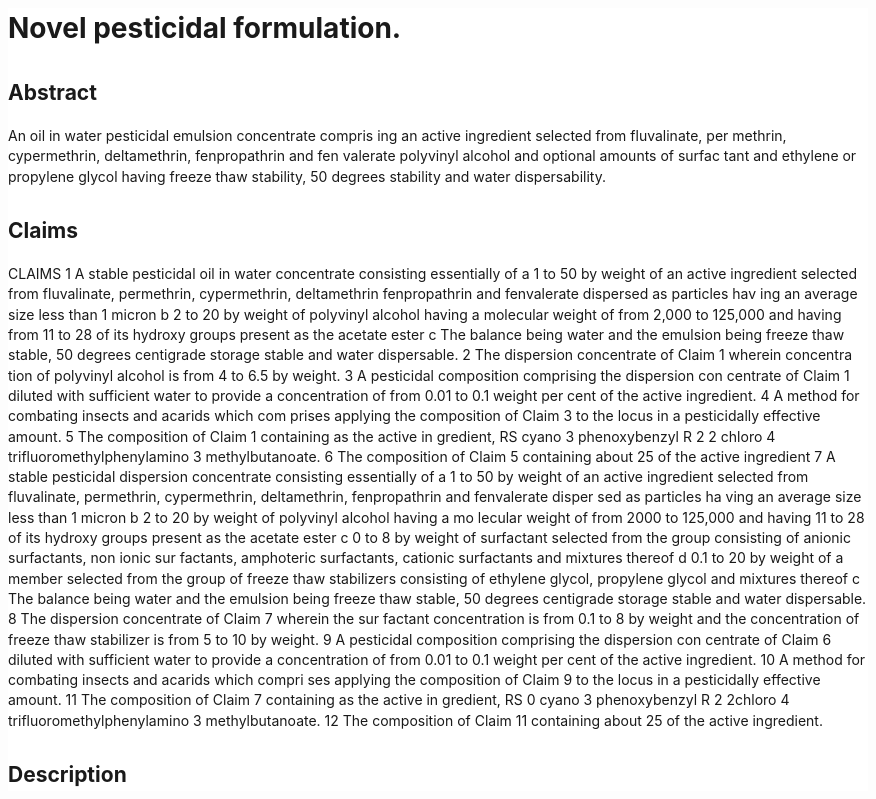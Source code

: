 # Novel pesticidal formulation.

## Abstract
An oil in water pesticidal emulsion concentrate compris ing an active ingredient selected from fluvalinate, per methrin, cypermethrin, deltamethrin, fenpropathrin and fen valerate polyvinyl alcohol and optional amounts of surfac tant and ethylene or propylene glycol having freeze thaw stability, 50 degrees stability and water dispersability.

## Claims
CLAIMS 1 A stable pesticidal oil in water concentrate consisting essentially of a 1 to 50 by weight of an active ingredient selected from fluvalinate, permethrin, cypermethrin, deltamethrin fenpropathrin and fenvalerate dispersed as particles hav ing an average size less than 1 micron b 2 to 20 by weight of polyvinyl alcohol having a molecular weight of from 2,000 to 125,000 and having from 11 to 28 of its hydroxy groups present as the acetate ester c The balance being water and the emulsion being freeze thaw stable, 50 degrees centigrade storage stable and water dispersable. 2 The dispersion concentrate of Claim 1 wherein concentra tion of polyvinyl alcohol is from 4 to 6.5 by weight. 3 A pesticidal composition comprising the dispersion con centrate of Claim 1 diluted with sufficient water to provide a concentration of from 0.01 to 0.1 weight per cent of the active ingredient. 4 A method for combating insects and acarids which com prises applying the composition of Claim 3 to the locus in a pesticidally effective amount. 5 The composition of Claim 1 containing as the active in gredient, RS cyano 3 phenoxybenzyl R 2 2 chloro 4 trifluoromethylphenylamino 3 methylbutanoate. 6 The composition of Claim 5 containing about 25 of the active ingredient 7 A stable pesticidal dispersion concentrate consisting essentially of a 1 to 50 by weight of an active ingredient selected from fluvalinate, permethrin, cypermethrin, deltamethrin, fenpropathrin and fenvalerate disper sed as particles ha ving an average size less than 1 micron b 2 to 20 by weight of polyvinyl alcohol having a mo lecular weight of from 2000 to 125,000 and having 11 to 28 of its hydroxy groups present as the acetate ester c 0 to 8 by weight of surfactant selected from the group consisting of anionic surfactants, non ionic sur factants, amphoteric surfactants, cationic surfactants and mixtures thereof d 0.1 to 20 by weight of a member selected from the group of freeze thaw stabilizers consisting of ethylene glycol, propylene glycol and mixtures thereof c The balance being water and the emulsion being freeze thaw stable, 50 degrees centigrade storage stable and water dispersable. 8 The dispersion concentrate of Claim 7 wherein the sur factant concentration is from 0.1 to 8 by weight and the concentration of freeze thaw stabilizer is from 5 to 10 by weight. 9 A pesticidal composition comprising the dispersion con centrate of Claim 6 diluted with sufficient water to provide a concentration of from 0.01 to 0.1 weight per cent of the active ingredient. 10 A method for combating insects and acarids which compri ses applying the composition of Claim 9 to the locus in a pesticidally effective amount. 11 The composition of Claim 7 containing as the active in gredient, RS 0 cyano 3 phenoxybenzyl R 2 2chloro 4 trifluoromethylphenylamino 3 methylbutanoate. 12 The composition of Claim 11 containing about 25 of the active ingredient.

## Description